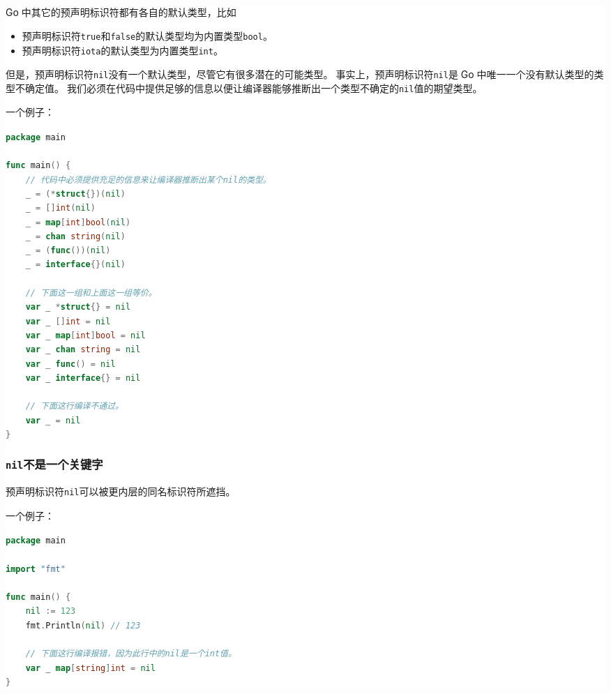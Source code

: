Go 中其它的预声明标识符都有各自的默认类型，比如

- 预声明标识符`true`和`false`的默认类型均为内置类型`bool`。
- 预声明标识符`iota`的默认类型为内置类型`int`。

但是，预声明标识符`nil`没有一个默认类型，尽管它有很多潜在的可能类型。 事实上，预声明标识符`nil`是 Go 中唯一一个没有默认类型的类型不确定值。 我们必须在代码中提供足够的信息以便让编译器能够推断出一个类型不确定的`nil`值的期望类型。

一个例子：

```go
package main

func main() {
	// 代码中必须提供充足的信息来让编译器推断出某个nil的类型。
	_ = (*struct{})(nil)
	_ = []int(nil)
	_ = map[int]bool(nil)
	_ = chan string(nil)
	_ = (func())(nil)
	_ = interface{}(nil)

	// 下面这一组和上面这一组等价。
	var _ *struct{} = nil
	var _ []int = nil
	var _ map[int]bool = nil
	var _ chan string = nil
	var _ func() = nil
	var _ interface{} = nil

	// 下面这行编译不通过。
	var _ = nil
}
```

### `nil`不是一个关键字

预声明标识符`nil`可以被更内层的同名标识符所遮挡。

一个例子：

```go
package main

import "fmt"

func main() {
	nil := 123
	fmt.Println(nil) // 123

	// 下面这行编译报错，因为此行中的nil是一个int值。
	var _ map[string]int = nil
}
```
